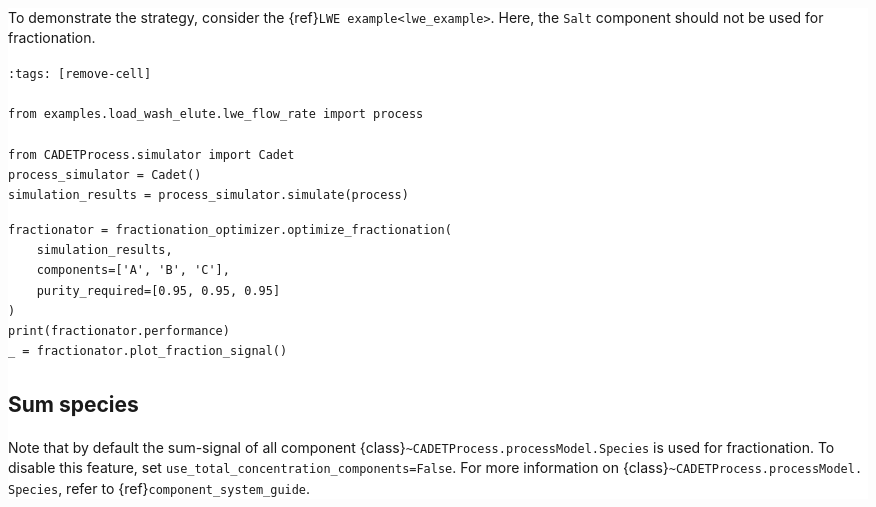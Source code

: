 To demonstrate the strategy, consider the {ref}`LWE example<lwe_example>`.
Here, the `Salt` component should not be used for fractionation.

```{code-cell} ipython3
:tags: [remove-cell]

from examples.load_wash_elute.lwe_flow_rate import process

from CADETProcess.simulator import Cadet
process_simulator = Cadet()
simulation_results = process_simulator.simulate(process)
```

```{code-cell} ipython3
fractionator = fractionation_optimizer.optimize_fractionation(
    simulation_results,
    components=['A', 'B', 'C'],
    purity_required=[0.95, 0.95, 0.95]
)
print(fractionator.performance)
_ = fractionator.plot_fraction_signal()
```

## Sum species
Note that by default the sum-signal of all component {class}`~CADETProcess.processModel.Species` is used for fractionation.
To disable this feature, set `use_total_concentration_components=False`.
For more information on {class}`~CADETProcess.processModel.Species`, refer to {ref}`component_system_guide`.
